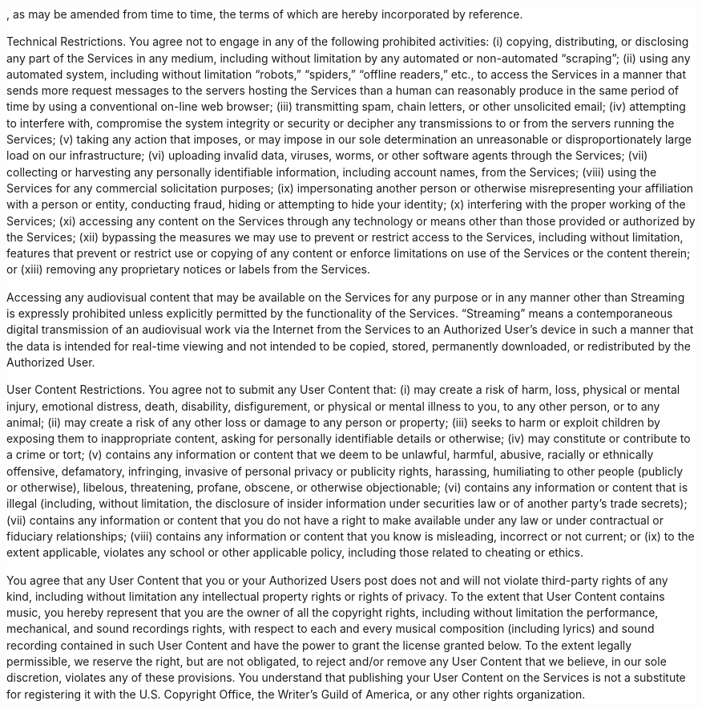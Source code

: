 , as may be amended from time to time, the terms of which are hereby incorporated by reference.

Technical Restrictions. You agree not to engage in any of the following prohibited activities: (i) copying, distributing, or disclosing any part of the Services in any medium, including without limitation by any automated or non-automated “scraping”; (ii) using any automated system, including without limitation “robots,” “spiders,” “offline readers,” etc., to access the Services in a manner that sends more request messages to the servers hosting the Services than a human can reasonably produce in the same period of time by using a conventional on-line web browser; (iii) transmitting spam, chain letters, or other unsolicited email; (iv) attempting to interfere with, compromise the system integrity or security or decipher any transmissions to or from the servers running the Services; (v) taking any action that imposes, or may impose in our sole determination an unreasonable or disproportionately large load on our infrastructure; (vi) uploading invalid data, viruses, worms, or other software agents through the Services; (vii) collecting or harvesting any personally identifiable information, including account names, from the Services; (viii) using the Services for any commercial solicitation purposes; (ix) impersonating another person or otherwise misrepresenting your affiliation with a person or entity, conducting fraud, hiding or attempting to hide your identity; (x) interfering with the proper working of the Services; (xi) accessing any content on the Services through any technology or means other than those provided or authorized by the Services; (xii) bypassing the measures we may use to prevent or restrict access to the Services, including without limitation, features that prevent or restrict use or copying of any content or enforce limitations on use of the Services or the content therein; or (xiii) removing any proprietary notices or labels from the Services.

Accessing any audiovisual content that may be available on the Services for any purpose or in any manner other than Streaming is expressly prohibited unless explicitly permitted by the functionality of the Services. “Streaming” means a contemporaneous digital transmission of an audiovisual work via the Internet from the Services to an Authorized User’s device in such a manner that the data is intended for real-time viewing and not intended to be copied, stored, permanently downloaded, or redistributed by the Authorized User.

User Content Restrictions. You agree not to submit any User Content that: (i) may create a risk of harm, loss, physical or mental injury, emotional distress, death, disability, disfigurement, or physical or mental illness to you, to any other person, or to any animal; (ii) may create a risk of any other loss or damage to any person or property; (iii) seeks to harm or exploit children by exposing them to inappropriate content, asking for personally identifiable details or otherwise; (iv) may constitute or contribute to a crime or tort; (v) contains any information or content that we deem to be unlawful, harmful, abusive, racially or ethnically offensive, defamatory, infringing, invasive of personal privacy or publicity rights, harassing, humiliating to other people (publicly or otherwise), libelous, threatening, profane, obscene, or otherwise objectionable; (vi) contains any information or content that is illegal (including, without limitation, the disclosure of insider information under securities law or of another party’s trade secrets); (vii) contains any information or content that you do not have a right to make available under any law or under contractual or fiduciary relationships; (viii) contains any information or content that you know is misleading, incorrect or not current; or (ix) to the extent applicable, violates any school or other applicable policy, including those related to cheating or ethics.

You agree that any User Content that you or your Authorized Users post does not and will not violate third-party rights of any kind, including without limitation any intellectual property rights or rights of privacy. To the extent that User Content contains music, you hereby represent that you are the owner of all the copyright rights, including without limitation the performance, mechanical, and sound recordings rights, with respect to each and every musical composition (including lyrics) and sound recording contained in such User Content and have the power to grant the license granted below. To the extent legally permissible, we reserve the right, but are not obligated, to reject and/or remove any User Content that we believe, in our sole discretion, violates any of these provisions. You understand that publishing your User Content on the Services is not a substitute for registering it with the U.S. Copyright Office, the Writer’s Guild of America, or any other rights organization.
